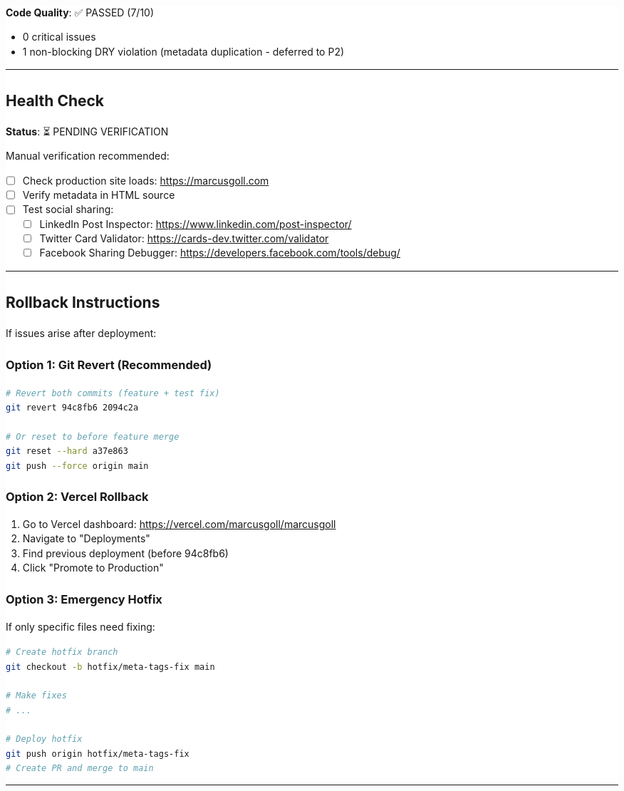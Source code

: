 **Code Quality**: ✅ PASSED (7/10)
- 0 critical issues
- 1 non-blocking DRY violation (metadata duplication - deferred to P2)

---

## Health Check

**Status**: ⏳ PENDING VERIFICATION

Manual verification recommended:
- [ ] Check production site loads: https://marcusgoll.com
- [ ] Verify metadata in HTML source
- [ ] Test social sharing:
  - [ ] LinkedIn Post Inspector: https://www.linkedin.com/post-inspector/
  - [ ] Twitter Card Validator: https://cards-dev.twitter.com/validator
  - [ ] Facebook Sharing Debugger: https://developers.facebook.com/tools/debug/

---

## Rollback Instructions

If issues arise after deployment:

### Option 1: Git Revert (Recommended)

```bash
# Revert both commits (feature + test fix)
git revert 94c8fb6 2094c2a

# Or reset to before feature merge
git reset --hard a37e863
git push --force origin main
```

### Option 2: Vercel Rollback

1. Go to Vercel dashboard: https://vercel.com/marcusgoll/marcusgoll
2. Navigate to "Deployments"
3. Find previous deployment (before 94c8fb6)
4. Click "Promote to Production"

### Option 3: Emergency Hotfix

If only specific files need fixing:
```bash
# Create hotfix branch
git checkout -b hotfix/meta-tags-fix main

# Make fixes
# ...

# Deploy hotfix
git push origin hotfix/meta-tags-fix
# Create PR and merge to main
```

---